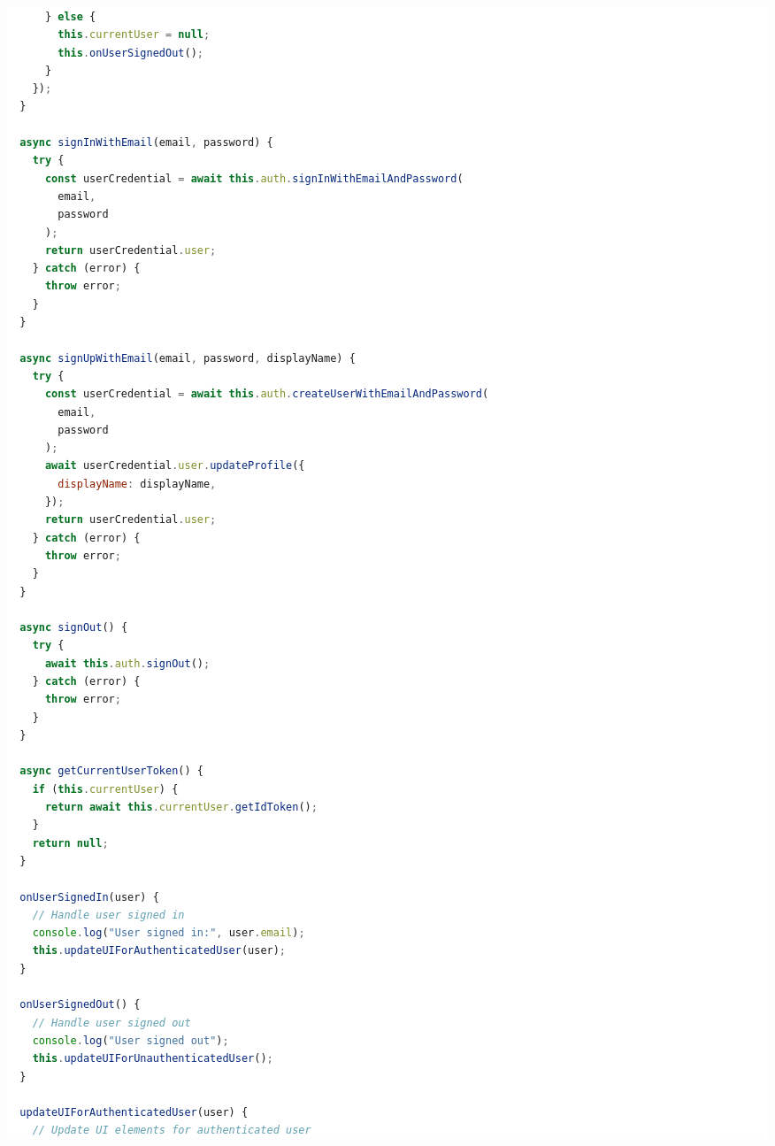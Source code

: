 ```javascript
      } else {
        this.currentUser = null;
        this.onUserSignedOut();
      }
    });
  }

  async signInWithEmail(email, password) {
    try {
      const userCredential = await this.auth.signInWithEmailAndPassword(
        email,
        password
      );
      return userCredential.user;
    } catch (error) {
      throw error;
    }
  }

  async signUpWithEmail(email, password, displayName) {
    try {
      const userCredential = await this.auth.createUserWithEmailAndPassword(
        email,
        password
      );
      await userCredential.user.updateProfile({
        displayName: displayName,
      });
      return userCredential.user;
    } catch (error) {
      throw error;
    }
  }

  async signOut() {
    try {
      await this.auth.signOut();
    } catch (error) {
      throw error;
    }
  }

  async getCurrentUserToken() {
    if (this.currentUser) {
      return await this.currentUser.getIdToken();
    }
    return null;
  }

  onUserSignedIn(user) {
    // Handle user signed in
    console.log("User signed in:", user.email);
    this.updateUIForAuthenticatedUser(user);
  }

  onUserSignedOut() {
    // Handle user signed out
    console.log("User signed out");
    this.updateUIForUnauthenticatedUser();
  }

  updateUIForAuthenticatedUser(user) {
    // Update UI elements for authenticated user
```